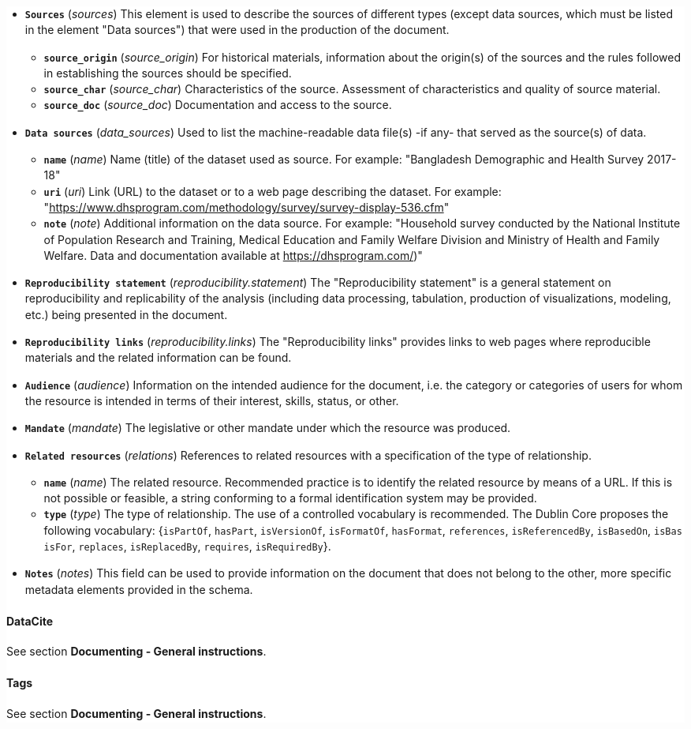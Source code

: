 - **`Sources`** (*sources*) This element is used to describe the sources of different types (except data sources, which must be listed in the element "Data sources") that were used in the production of the document.
  - **`source_origin`** (*source_origin*) For historical materials, information about the origin(s) of the sources and the rules followed in establishing the sources should be specified.
  - **`source_char`** (*source_char*) Characteristics of the source. Assessment of characteristics and quality of source material.
  - **`source_doc`** (*source_doc*) Documentation and access to the source.
    
- **`Data sources`** (*data_sources*) Used to list the machine-readable data file(s) -if any- that served as the source(s) of data.
  - **`name`** (*name*) Name (title) of the dataset used as source. For example: "Bangladesh Demographic and Health Survey 2017-18"
  - **`uri`** (*uri*) Link (URL) to the dataset or to a web page describing the dataset. For example: "https://www.dhsprogram.com/methodology/survey/survey-display-536.cfm"
  - **`note`** (*note*) Additional information on the data source. For example: "Household survey conducted by the National Institute of Population Research and Training, Medical Education and Family Welfare Division and Ministry of Health and Family Welfare. Data and documentation available at https://dhsprogram.com/)"

- **`Reproducibility statement`** (*reproducibility.statement*) The "Reproducibility statement" is a general statement on reproducibility and replicability of the analysis (including data processing, tabulation, production of visualizations, modeling, etc.) being presented in the document.

- **`Reproducibility links`** (*reproducibility.links*) The "Reproducibility links" provides links to web pages where reproducible materials and the related information can be found.

- **`Audience`** (*audience*) Information on the intended audience for the document, i.e. the category or categories of users for whom the resource is intended in terms of their interest, skills, status, or other.

- **`Mandate`** (*mandate*) The legislative or other mandate under which the resource was produced.

- **`Related resources`** (*relations*) References to related resources with a specification of the type of relationship.
  - **`name`** (*name*) The related resource. Recommended practice is to identify the related resource by means of a URL. If this is not possible or feasible, a string conforming to a formal identification system may be provided.
  - **`type`** (*type*) The type of relationship. The use of a controlled vocabulary is recommended. The Dublin Core proposes the following vocabulary: {`isPartOf`, `hasPart`, `isVersionOf`, `isFormatOf`, `hasFormat`, `references`, `isReferencedBy`, `isBasedOn`, `isBasisFor`, `replaces`, `isReplacedBy`, `requires`, `isRequiredBy`}. 

- **`Notes`** (*notes*) This field can be used to provide information on the document that does not belong to the other, more specific metadata elements provided in the schema.


#### DataCite

See section **Documenting - General instructions**.


#### Tags

See section **Documenting - General instructions**.

